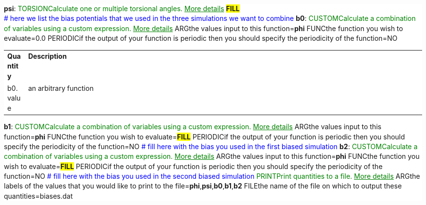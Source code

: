 <span style="display:none;" id="data/work/plumed_ex3.datphi">The TORSION action with label <b>phi</b> calculates the TORSION involving these atoms</span><b name="data/work/plumed_ex3.datpsi" onclick='showPath("data/work/plumed_ex3.dat","data/work/plumed_ex3.datpsi","data/work/plumed_ex3.datpsi","brown")'>psi</b>: <span class="plumedtooltip" style="color:green">TORSION<span class="right">Calculate one or multiple torsional angles. <a href="https://www.plumed.org/doc-master/user-doc/html/TORSION" style="color:green">More details</a><i></i></span></span> <span style="background-color:yellow">__FILL__</span>
<br/><span style="color:blue" class="comment"># here we list the bias potentials that we used in the three simulations we want to combine</span>
<span style="display:none;" id="data/work/plumed_ex3.datpsi">The TORSION action with label <b>psi</b> calculates the TORSION involving these atoms</span><b name="data/work/plumed_ex3.datb0" onclick='showPath("data/work/plumed_ex3.dat","data/work/plumed_ex3.datb0","data/work/plumed_ex3.datb0","brown")'>b0</b>: <span class="plumedtooltip" style="color:green">CUSTOM<span class="right">Calculate a combination of variables using a custom expression. <a href="https://www.plumed.org/doc-master/user-doc/html/CUSTOM" style="color:green">More details</a><i></i></span></span> <span class="plumedtooltip">ARG<span class="right">the values input to this function<i></i></span></span>=<b name="data/work/plumed_ex3.datphi">phi</b> <span class="plumedtooltip">FUNC<span class="right">the function you wish to evaluate<i></i></span></span>=0.0 <span class="plumedtooltip">PERIODIC<span class="right">if the output of your function is periodic then you should specify the periodicity of the function<i></i></span></span>=NO
<span style="display:none;" id="data/work/plumed_ex3.datb0">The CUSTOM action with label <b>b0</b> calculates the following quantities:<table  align="center" frame="void" width="95%" cellpadding="5%"><tr><td width="5%"><b> Quantity </b>  </td><td><b> Description </b> </td></tr><tr><td width="5%">b0.value</td><td>an arbitrary function</td></tr></table></span><b name="data/work/plumed_ex3.datb1" onclick='showPath("data/work/plumed_ex3.dat","data/work/plumed_ex3.datb1","data/work/plumed_ex3.datb1","brown")'>b1</b>: <span class="plumedtooltip" style="color:green">CUSTOM<span class="right">Calculate a combination of variables using a custom expression. <a href="https://www.plumed.org/doc-master/user-doc/html/CUSTOM" style="color:green">More details</a><i></i></span></span> <span class="plumedtooltip">ARG<span class="right">the values input to this function<i></i></span></span>=<b name="data/work/plumed_ex3.datphi">phi</b> <span class="plumedtooltip">FUNC<span class="right">the function you wish to evaluate<i></i></span></span>=<span style="background-color:yellow">__FILL__</span> <span class="plumedtooltip">PERIODIC<span class="right">if the output of your function is periodic then you should specify the periodicity of the function<i></i></span></span>=NO <span style="color:blue" class="comment"># fill here with the bias you used in the first biased simulation</span>
<span style="display:none;" id="data/work/plumed_ex3.datb1">The CUSTOM action with label <b>b1</b> calculates the following quantities:<table  align="center" frame="void" width="95%" cellpadding="5%"><tr><td width="5%"><b> Quantity </b>  </td><td><b> Description </b> </td></tr><tr><td width="5%">b1.value</td><td>an arbitrary function</td></tr></table></span><b name="data/work/plumed_ex3.datb2" onclick='showPath("data/work/plumed_ex3.dat","data/work/plumed_ex3.datb2","data/work/plumed_ex3.datb2","brown")'>b2</b>: <span class="plumedtooltip" style="color:green">CUSTOM<span class="right">Calculate a combination of variables using a custom expression. <a href="https://www.plumed.org/doc-master/user-doc/html/CUSTOM" style="color:green">More details</a><i></i></span></span> <span class="plumedtooltip">ARG<span class="right">the values input to this function<i></i></span></span>=<b name="data/work/plumed_ex3.datphi">phi</b> <span class="plumedtooltip">FUNC<span class="right">the function you wish to evaluate<i></i></span></span>=<span style="background-color:yellow">__FILL__</span> <span class="plumedtooltip">PERIODIC<span class="right">if the output of your function is periodic then you should specify the periodicity of the function<i></i></span></span>=NO <span style="color:blue" class="comment"># fill here with the bias you used in the second biased simulation</span>
<span style="display:none;" id="data/work/plumed_ex3.datb2">The CUSTOM action with label <b>b2</b> calculates the following quantities:<table  align="center" frame="void" width="95%" cellpadding="5%"><tr><td width="5%"><b> Quantity </b>  </td><td><b> Description </b> </td></tr><tr><td width="5%">b2.value</td><td>an arbitrary function</td></tr></table></span><span class="plumedtooltip" style="color:green">PRINT<span class="right">Print quantities to a file. <a href="https://www.plumed.org/doc-master/user-doc/html/PRINT" style="color:green">More details</a><i></i></span></span> <span class="plumedtooltip">ARG<span class="right">the labels of the values that you would like to print to the file<i></i></span></span>=<b name="data/work/plumed_ex3.datphi">phi</b>,<b name="data/work/plumed_ex3.datpsi">psi</b>,<b name="data/work/plumed_ex3.datb0">b0</b>,<b name="data/work/plumed_ex3.datb1">b1</b>,<b name="data/work/plumed_ex3.datb2">b2</b> <span class="plumedtooltip">FILE<span class="right">the name of the file on which to output these quantities<i></i></span></span>=biases.dat
</pre></div>
<div style="display:none;" id="data/work/plumed_ex3.dat_long"><pre class="plumedlisting">
<span class="plumedtooltip" style="color:blue"># vim:ft=plumed<span class="right">Enables syntax highlighting for PLUMED files in vim. See <a href="https://www.plumed.org/doc-master/user-doc/html/vim">here for more details. </a><i></i></span></span> 